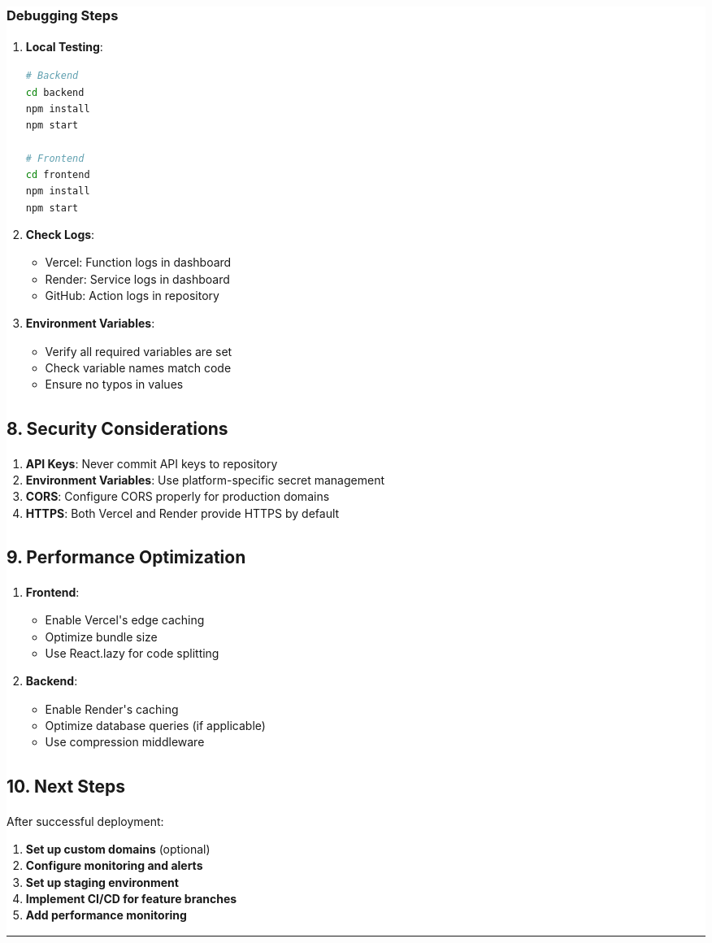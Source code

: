 ### Debugging Steps

1. **Local Testing**:
   ```bash
   # Backend
   cd backend
   npm install
   npm start
   
   # Frontend
   cd frontend
   npm install
   npm start
   ```

2. **Check Logs**:
   - Vercel: Function logs in dashboard
   - Render: Service logs in dashboard
   - GitHub: Action logs in repository

3. **Environment Variables**:
   - Verify all required variables are set
   - Check variable names match code
   - Ensure no typos in values

## 8. Security Considerations

1. **API Keys**: Never commit API keys to repository
2. **Environment Variables**: Use platform-specific secret management
3. **CORS**: Configure CORS properly for production domains
4. **HTTPS**: Both Vercel and Render provide HTTPS by default

## 9. Performance Optimization

1. **Frontend**:
   - Enable Vercel's edge caching
   - Optimize bundle size
   - Use React.lazy for code splitting

2. **Backend**:
   - Enable Render's caching
   - Optimize database queries (if applicable)
   - Use compression middleware

## 10. Next Steps

After successful deployment:

1. **Set up custom domains** (optional)
2. **Configure monitoring and alerts**
3. **Set up staging environment**
4. **Implement CI/CD for feature branches**
5. **Add performance monitoring**

---
